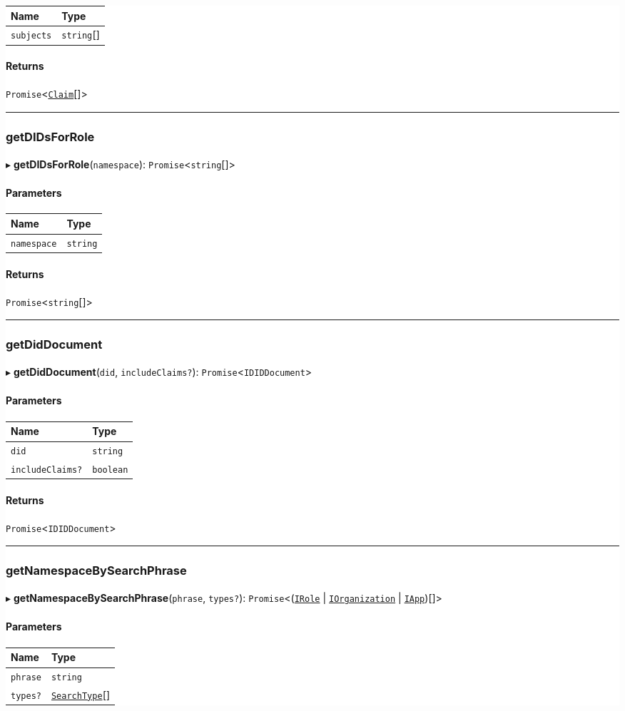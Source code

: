 | Name | Type |
| :------ | :------ |
| `subjects` | `string`[] |

#### Returns

`Promise`<[`Claim`](modules_claims.Claim.md)[]\>

___

### getDIDsForRole

▸ **getDIDsForRole**(`namespace`): `Promise`<`string`[]\>

#### Parameters

| Name | Type |
| :------ | :------ |
| `namespace` | `string` |

#### Returns

`Promise`<`string`[]\>

___

### getDidDocument

▸ **getDidDocument**(`did`, `includeClaims?`): `Promise`<`IDIDDocument`\>

#### Parameters

| Name | Type |
| :------ | :------ |
| `did` | `string` |
| `includeClaims?` | `boolean` |

#### Returns

`Promise`<`IDIDDocument`\>

___

### getNamespaceBySearchPhrase

▸ **getNamespaceBySearchPhrase**(`phrase`, `types?`): `Promise`<([`IRole`](modules_domains.IRole.md) \| [`IOrganization`](modules_domains.IOrganization.md) \| [`IApp`](modules_domains.IApp.md))[]\>

#### Parameters

| Name | Type |
| :------ | :------ |
| `phrase` | `string` |
| `types?` | [`SearchType`](../enums/modules_cacheClient.SearchType.md)[] |
